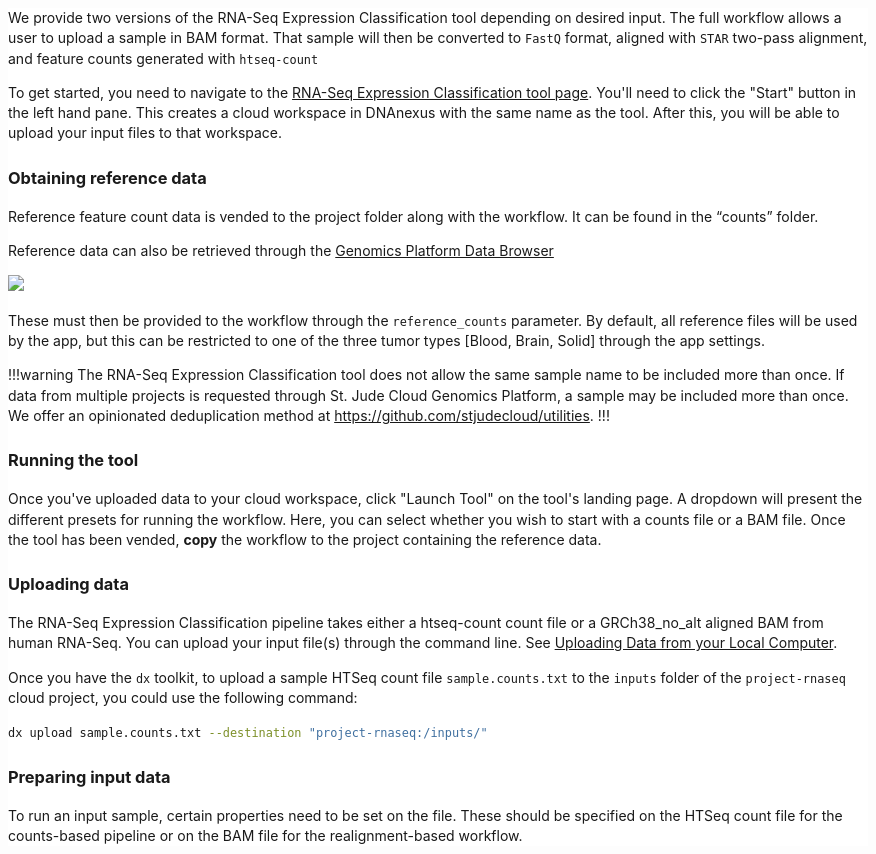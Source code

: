 We provide two versions of the RNA-Seq Expression Classification tool depending on desired input. The full workflow allows a user to upload a sample in BAM format. That sample will then be converted to `FastQ` format, aligned with `STAR` two-pass alignment, and feature counts generated with `htseq-count`

To get started, you need to navigate to the [RNA-Seq Expression Classification tool page](https://platform.stjude.cloud/tools/rnaseq-expression-classification). You'll need to click the "Start" button in the left hand pane. This creates a cloud workspace in DNAnexus with the same name as the tool. After this, you will be able to upload your input files to that workspace.

### Obtaining reference data

Reference feature count data is vended to the project folder along with the workflow. It can be found in the “counts” folder.

Reference data can also be retrieved through the [Genomics Platform Data Browser](https://platform.stjude.cloud/data/publications?publication_accession=SJC-PB-1020)

![](./Requesting-StJudeCloud-paper.gif)

These must then be provided to the workflow through the `reference_counts` parameter. By default, all reference files will be used by the app, but this can be restricted to one of the three tumor types [Blood, Brain, Solid] through the app settings.

!!!warning
The RNA-Seq Expression Classification tool does not allow the same sample name to be included more than once. If data from multiple projects is requested through St. Jude Cloud Genomics Platform, a sample may be included more than once. We offer an opinionated deduplication method at https://github.com/stjudecloud/utilities. 
!!!

### Running the tool

Once you've uploaded data to your cloud workspace, click "Launch Tool" on the tool's landing page. A dropdown will present the different presets for running the workflow. Here, you can select whether you wish to start with a counts file or a BAM file. Once the tool has been vended, **copy** the workflow to the project containing the reference data.

### Uploading data

The RNA-Seq Expression Classification pipeline takes either a htseq-count count file or a GRCh38_no_alt aligned BAM from human RNA-Seq. You can upload your input file(s) through the command line. See [Uploading Data from your Local Computer](../../managing-data/upload-local).

Once you have the `dx` toolkit, to upload a sample HTSeq count file `sample.counts.txt` to the `inputs` folder of the `project-rnaseq` cloud project, you could use the following command:

```bash
dx upload sample.counts.txt --destination "project-rnaseq:/inputs/"
```

### Preparing input data

To run an input sample, certain properties need to be set on the file. These should be specified on the HTSeq count file for the counts-based pipeline or on the BAM file for the realignment-based workflow. 

